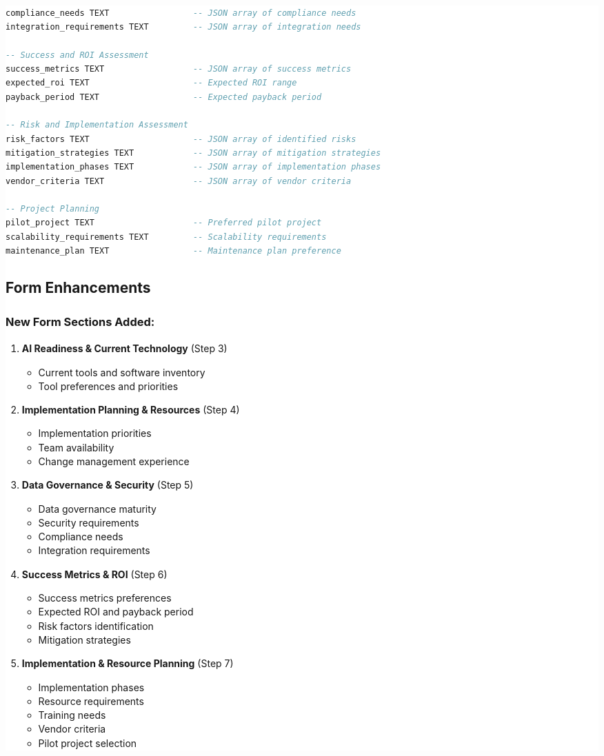 ```sql
compliance_needs TEXT                 -- JSON array of compliance needs
integration_requirements TEXT         -- JSON array of integration needs

-- Success and ROI Assessment
success_metrics TEXT                  -- JSON array of success metrics
expected_roi TEXT                     -- Expected ROI range
payback_period TEXT                   -- Expected payback period

-- Risk and Implementation Assessment
risk_factors TEXT                     -- JSON array of identified risks
mitigation_strategies TEXT            -- JSON array of mitigation strategies
implementation_phases TEXT            -- JSON array of implementation phases
vendor_criteria TEXT                  -- JSON array of vendor criteria

-- Project Planning
pilot_project TEXT                    -- Preferred pilot project
scalability_requirements TEXT         -- Scalability requirements
maintenance_plan TEXT                 -- Maintenance plan preference
```

## Form Enhancements

### New Form Sections Added:

1. **AI Readiness & Current Technology** (Step 3)
   - Current tools and software inventory
   - Tool preferences and priorities

2. **Implementation Planning & Resources** (Step 4)
   - Implementation priorities
   - Team availability
   - Change management experience

3. **Data Governance & Security** (Step 5)
   - Data governance maturity
   - Security requirements
   - Compliance needs
   - Integration requirements

4. **Success Metrics & ROI** (Step 6)
   - Success metrics preferences
   - Expected ROI and payback period
   - Risk factors identification
   - Mitigation strategies

5. **Implementation & Resource Planning** (Step 7)
   - Implementation phases
   - Resource requirements
   - Training needs
   - Vendor criteria
   - Pilot project selection
